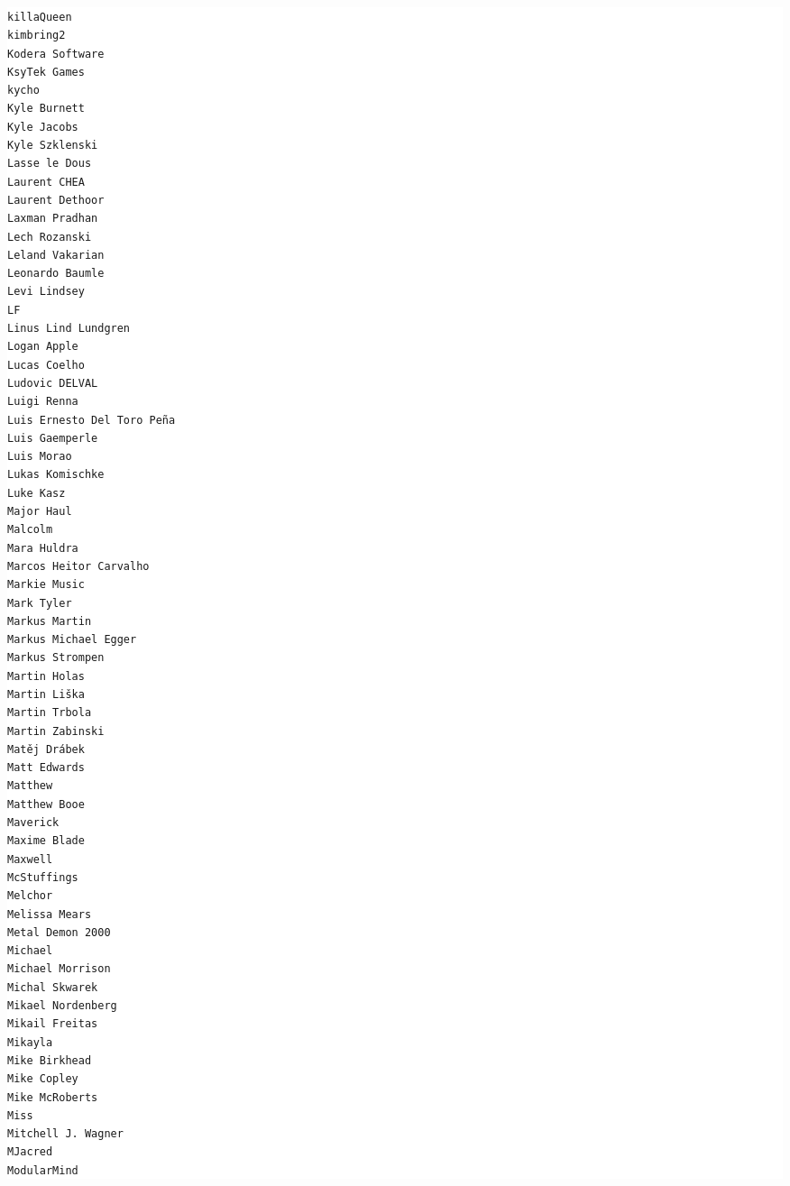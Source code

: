     killaQueen
    kimbring2
    Kodera Software
    KsyTek Games
    kycho
    Kyle Burnett
    Kyle Jacobs
    Kyle Szklenski
    Lasse le Dous
    Laurent CHEA
    Laurent Dethoor
    Laxman Pradhan
    Lech Rozanski
    Leland Vakarian
    Leonardo Baumle
    Levi Lindsey
    LF
    Linus Lind Lundgren
    Logan Apple
    Lucas Coelho
    Ludovic DELVAL
    Luigi Renna
    Luis Ernesto Del Toro Peña
    Luis Gaemperle
    Luis Morao
    Lukas Komischke
    Luke Kasz
    Major Haul
    Malcolm
    Mara Huldra
    Marcos Heitor Carvalho
    Markie Music
    Mark Tyler
    Markus Martin
    Markus Michael Egger
    Markus Strompen
    Martin Holas
    Martin Liška
    Martin Trbola
    Martin Zabinski
    Matěj Drábek
    Matt Edwards
    Matthew
    Matthew Booe
    Maverick
    Maxime Blade
    Maxwell
    McStuffings
    Melchor
    Melissa Mears
    Metal Demon 2000
    Michael
    Michael Morrison
    Michal Skwarek
    Mikael Nordenberg
    Mikail Freitas
    Mikayla
    Mike Birkhead
    Mike Copley
    Mike McRoberts
    Miss
    Mitchell J. Wagner
    MJacred
    ModularMind